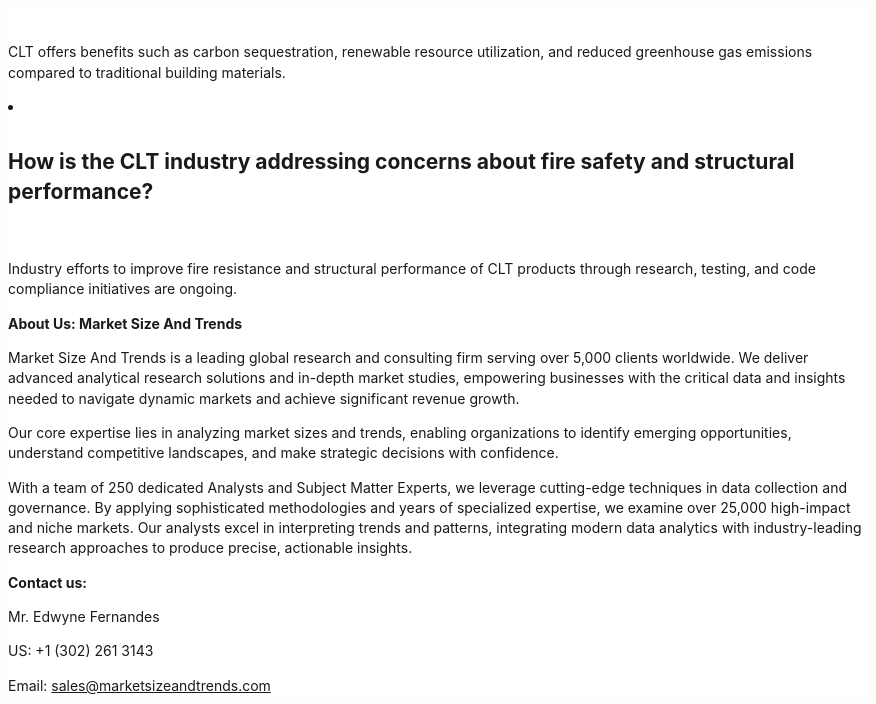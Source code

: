 <p>&nbsp;</p><p>CLT offers benefits such as carbon sequestration, renewable resource utilization, and reduced greenhouse gas emissions compared to traditional building materials.</p> </li> <li> <h2>How is the CLT industry addressing concerns about fire safety and structural performance?</h2> <p>&nbsp;</p><p>Industry efforts to improve fire resistance and structural performance of CLT products through research, testing, and code compliance initiatives are ongoing.</p> </li></ol></body></html></p><p><strong>About Us:&nbsp;Market Size And Trends</strong></p><p>Market Size And Trends&nbsp;is a leading global research and consulting firm serving over 5,000 clients worldwide. We deliver advanced analytical research solutions and in-depth market studies, empowering businesses with the critical data and insights needed to navigate dynamic markets and achieve significant revenue growth.</p><p>Our core expertise lies in analyzing market sizes and trends, enabling organizations to identify emerging opportunities, understand competitive landscapes, and make strategic decisions with confidence.</p><p>With a team of 250 dedicated Analysts and Subject Matter Experts, we leverage cutting-edge techniques in data collection and governance. By applying sophisticated methodologies and years of specialized expertise, we examine over 25,000 high-impact and niche markets. Our analysts excel in interpreting trends and patterns, integrating modern data analytics with industry-leading research approaches to produce precise, actionable insights.</p><p><strong>Contact us:</strong></p><p>Mr. Edwyne Fernandes</p><p>US: +1 (302) 261 3143</p><p>Email: <a href="mailto:sales@marketsizeandtrends.com">sales@marketsizeandtrends.com</a>&nbsp;</p>
